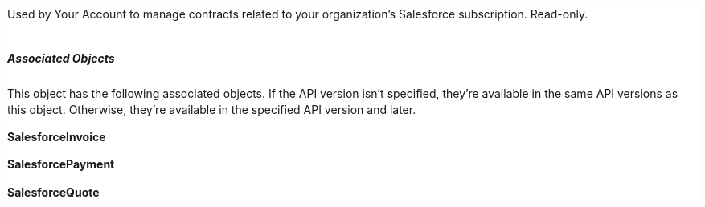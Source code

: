 
Used by Your Account to manage contracts related to your organization’s Salesforce subscription. Read-only.


-----

##### Associated Objects

This object has the following associated objects. If the API version isn’t specified, they’re available in the same API versions as this object.
Otherwise, they’re available in the specified API version and later.

**SalesforceInvoice**

**SalesforcePayment**

**SalesforceQuote**
